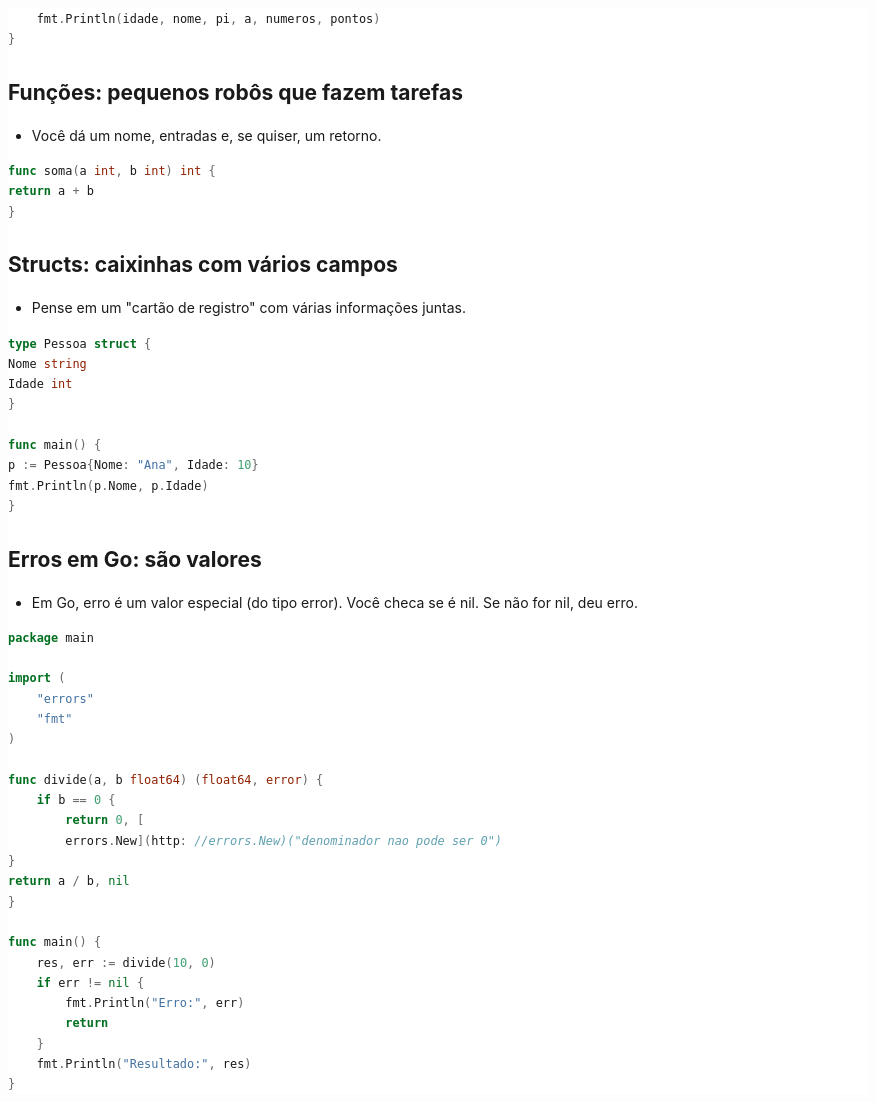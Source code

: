 ```go
	fmt.Println(idade, nome, pi, a, numeros, pontos)
}
```

## Funções: pequenos robôs que fazem tarefas

- Você dá um nome, entradas e, se quiser, um retorno.

```go
func soma(a int, b int) int {
return a + b
}
```

## Structs: caixinhas com vários campos

- Pense em um "cartão de registro" com várias informações juntas.

```go
type Pessoa struct {
Nome string
Idade int
}

func main() {
p := Pessoa{Nome: "Ana", Idade: 10}
fmt.Println(p.Nome, p.Idade)
}
```

## Erros em Go: são valores

- Em Go, erro é um valor especial (do tipo error). Você checa se é nil. Se não for nil, deu erro.

```go
package main

import (
	"errors"
	"fmt"
)

func divide(a, b float64) (float64, error) {
	if b == 0 {
		return 0, [
		errors.New](http: //errors.New)("denominador nao pode ser 0")
}
return a / b, nil
}

func main() {
	res, err := divide(10, 0)
	if err != nil {
		fmt.Println("Erro:", err)
		return
	}
	fmt.Println("Resultado:", res)
}
```
